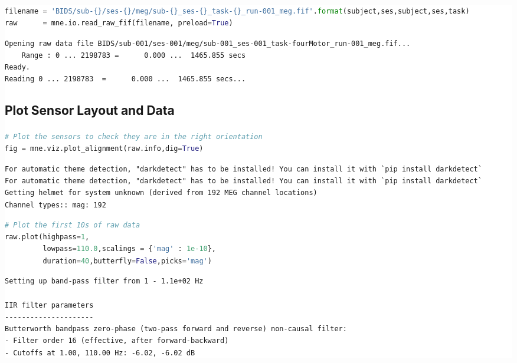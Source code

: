 ```python
filename = 'BIDS/sub-{}/ses-{}/meg/sub-{}_ses-{}_task-{}_run-001_meg.fif'.format(subject,ses,subject,ses,task)
raw      = mne.io.read_raw_fif(filename, preload=True)
```

    Opening raw data file BIDS/sub-001/ses-001/meg/sub-001_ses-001_task-fourMotor_run-001_meg.fif...
        Range : 0 ... 2198783 =      0.000 ...  1465.855 secs
    Ready.
    Reading 0 ... 2198783  =      0.000 ...  1465.855 secs...


## Plot Sensor Layout and Data


```python
# Plot the sensors to check they are in the right orientation
fig = mne.viz.plot_alignment(raw.info,dig=True)
```

    For automatic theme detection, "darkdetect" has to be installed! You can install it with `pip install darkdetect`
    For automatic theme detection, "darkdetect" has to be installed! You can install it with `pip install darkdetect`
    Getting helmet for system unknown (derived from 192 MEG channel locations)
    Channel types::	mag: 192



```python
# Plot the first 10s of raw data
raw.plot(highpass=1,
         lowpass=110.0,scalings = {'mag' : 1e-10},
         duration=40,butterfly=False,picks='mag')
```

    Setting up band-pass filter from 1 - 1.1e+02 Hz
    
    IIR filter parameters
    ---------------------
    Butterworth bandpass zero-phase (two-pass forward and reverse) non-causal filter:
    - Filter order 16 (effective, after forward-backward)
    - Cutoffs at 1.00, 110.00 Hz: -6.02, -6.02 dB
    



    